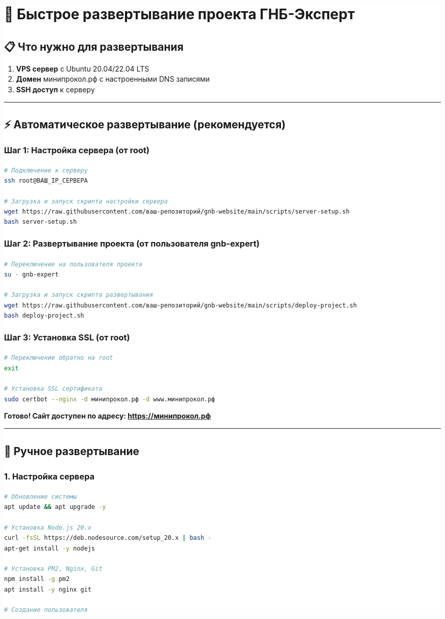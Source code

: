 # 🚀 Быстрое развертывание проекта ГНБ-Эксперт

## 📋 Что нужно для развертывания

1. **VPS сервер** с Ubuntu 20.04/22.04 LTS
2. **Домен** минипрокол.рф с настроенными DNS записями
3. **SSH доступ** к серверу

---

## ⚡ Автоматическое развертывание (рекомендуется)

### Шаг 1: Настройка сервера (от root)
```bash
# Подключение к серверу
ssh root@ВАШ_IP_СЕРВЕРА

# Загрузка и запуск скрипта настройки сервера
wget https://raw.githubusercontent.com/ваш-репозиторий/gnb-website/main/scripts/server-setup.sh
bash server-setup.sh
```

### Шаг 2: Развертывание проекта (от пользователя gnb-expert)
```bash
# Переключение на пользователя проекта
su - gnb-expert

# Загрузка и запуск скрипта развертывания
wget https://raw.githubusercontent.com/ваш-репозиторий/gnb-website/main/scripts/deploy-project.sh
bash deploy-project.sh
```

### Шаг 3: Установка SSL (от root)
```bash
# Переключение обратно на root
exit

# Установка SSL сертификата
sudo certbot --nginx -d минипрокол.рф -d www.минипрокол.рф
```

**Готово! Сайт доступен по адресу: https://минипрокол.рф**

---

## 🔧 Ручное развертывание

### 1. Настройка сервера
```bash
# Обновление системы
apt update && apt upgrade -y

# Установка Node.js 20.x
curl -fsSL https://deb.nodesource.com/setup_20.x | bash -
apt-get install -y nodejs

# Установка PM2, Nginx, Git
npm install -g pm2
apt install -y nginx git

# Создание пользователя
```